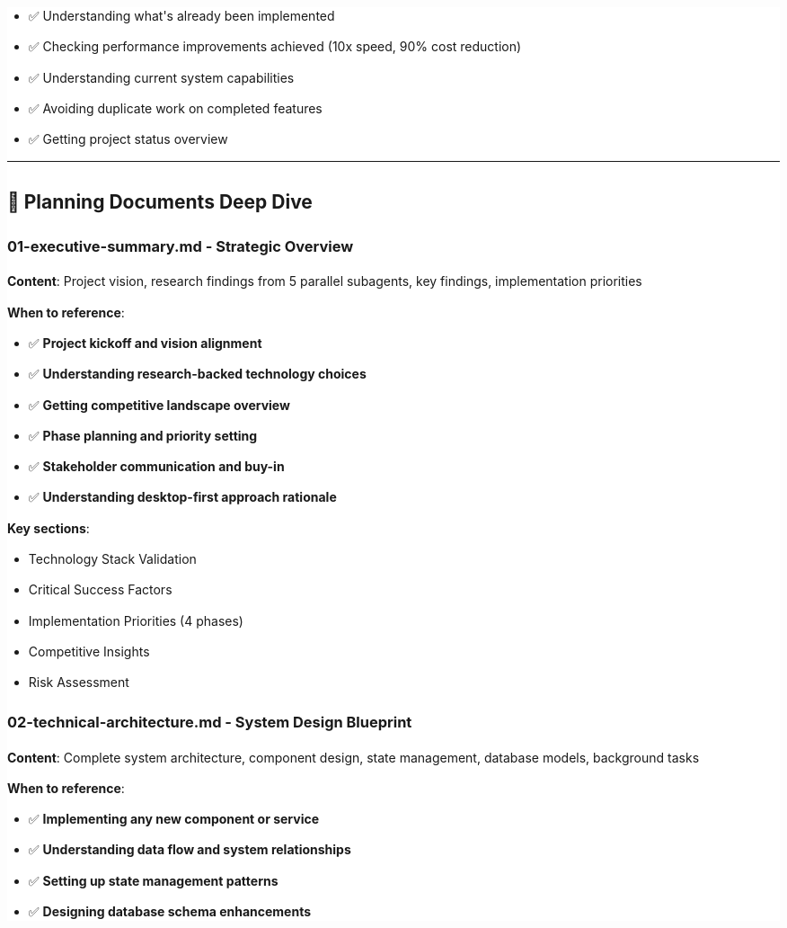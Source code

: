 - ✅ Understanding what's already been implemented

- ✅ Checking performance improvements achieved (10x speed, 90% cost reduction)

- ✅ Understanding current system capabilities

- ✅ Avoiding duplicate work on completed features

- ✅ Getting project status overview

---

## 🎯 Planning Documents Deep Dive

### **01-executive-summary.md** - Strategic Overview

**Content**: Project vision, research findings from 5 parallel subagents, key findings, implementation priorities  

**When to reference**:

- ✅ **Project kickoff and vision alignment**

- ✅ **Understanding research-backed technology choices**

- ✅ **Getting competitive landscape overview**

- ✅ **Phase planning and priority setting**

- ✅ **Stakeholder communication and buy-in**

- ✅ **Understanding desktop-first approach rationale**

**Key sections**:

- Technology Stack Validation

- Critical Success Factors  

- Implementation Priorities (4 phases)

- Competitive Insights

- Risk Assessment

### **02-technical-architecture.md** - System Design Blueprint

**Content**: Complete system architecture, component design, state management, database models, background tasks  

**When to reference**:

- ✅ **Implementing any new component or service**

- ✅ **Understanding data flow and system relationships**

- ✅ **Setting up state management patterns**

- ✅ **Designing database schema enhancements**
